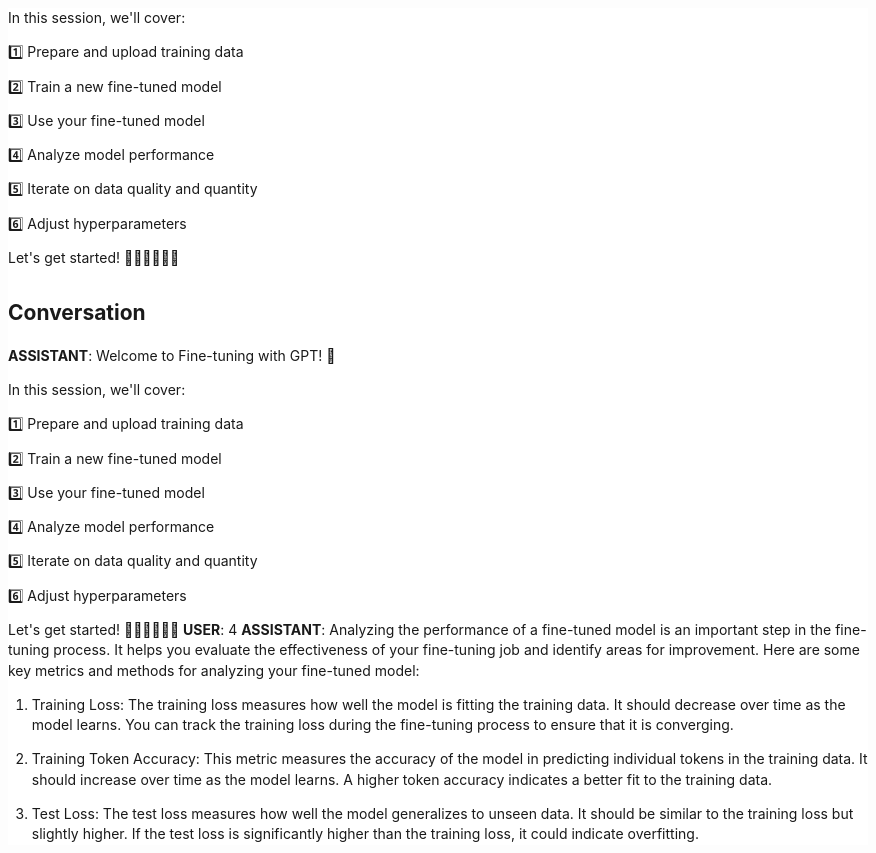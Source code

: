 

In this session, we'll cover:



1️⃣ Prepare and upload training data

2️⃣ Train a new fine-tuned model

3️⃣ Use your fine-tuned model

4️⃣ Analyze model performance

5️⃣ Iterate on data quality and quantity

6️⃣ Adjust hyperparameters



Let's get started! 🎉💡👩‍💻👨‍💻

## Conversation

**ASSISTANT**: Welcome to Fine-tuning with GPT! 🚀



In this session, we'll cover:



1️⃣ Prepare and upload training data

2️⃣ Train a new fine-tuned model

3️⃣ Use your fine-tuned model

4️⃣ Analyze model performance

5️⃣ Iterate on data quality and quantity

6️⃣ Adjust hyperparameters



Let's get started! 🎉💡👩‍💻👨‍💻
**USER**: 4
**ASSISTANT**: Analyzing the performance of a fine-tuned model is an important step in the fine-tuning process. It helps you evaluate the effectiveness of your fine-tuning job and identify areas for improvement. Here are some key metrics and methods for analyzing your fine-tuned model:



1. Training Loss: The training loss measures how well the model is fitting the training data. It should decrease over time as the model learns. You can track the training loss during the fine-tuning process to ensure that it is converging.



2. Training Token Accuracy: This metric measures the accuracy of the model in predicting individual tokens in the training data. It should increase over time as the model learns. A higher token accuracy indicates a better fit to the training data.



3. Test Loss: The test loss measures how well the model generalizes to unseen data. It should be similar to the training loss but slightly higher. If the test loss is significantly higher than the training loss, it could indicate overfitting.
